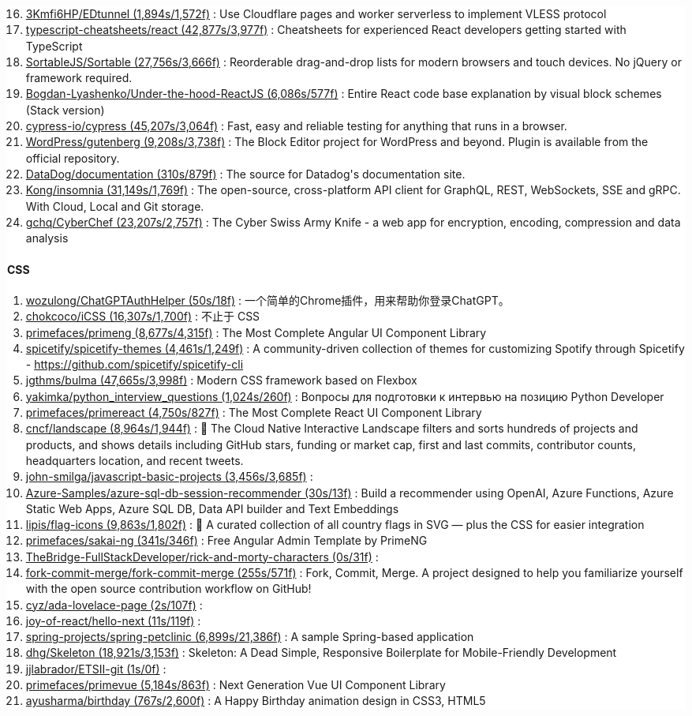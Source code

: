 16. [3Kmfi6HP/EDtunnel (1,894s/1,572f)](https://github.com/3Kmfi6HP/EDtunnel) : Use Cloudflare pages and worker serverless to implement VLESS protocol
17. [typescript-cheatsheets/react (42,877s/3,977f)](https://github.com/typescript-cheatsheets/react) : Cheatsheets for experienced React developers getting started with TypeScript
18. [SortableJS/Sortable (27,756s/3,666f)](https://github.com/SortableJS/Sortable) : Reorderable drag-and-drop lists for modern browsers and touch devices. No jQuery or framework required.
19. [Bogdan-Lyashenko/Under-the-hood-ReactJS (6,086s/577f)](https://github.com/Bogdan-Lyashenko/Under-the-hood-ReactJS) : Entire React code base explanation by visual block schemes (Stack version)
20. [cypress-io/cypress (45,207s/3,064f)](https://github.com/cypress-io/cypress) : Fast, easy and reliable testing for anything that runs in a browser.
21. [WordPress/gutenberg (9,208s/3,738f)](https://github.com/WordPress/gutenberg) : The Block Editor project for WordPress and beyond. Plugin is available from the official repository.
22. [DataDog/documentation (310s/879f)](https://github.com/DataDog/documentation) : The source for Datadog's documentation site.
23. [Kong/insomnia (31,149s/1,769f)](https://github.com/Kong/insomnia) : The open-source, cross-platform API client for GraphQL, REST, WebSockets, SSE and gRPC. With Cloud, Local and Git storage.
24. [gchq/CyberChef (23,207s/2,757f)](https://github.com/gchq/CyberChef) : The Cyber Swiss Army Knife - a web app for encryption, encoding, compression and data analysis

#### CSS
1. [wozulong/ChatGPTAuthHelper (50s/18f)](https://github.com/wozulong/ChatGPTAuthHelper) : 一个简单的Chrome插件，用来帮助你登录ChatGPT。
2. [chokcoco/iCSS (16,307s/1,700f)](https://github.com/chokcoco/iCSS) : 不止于 CSS
3. [primefaces/primeng (8,677s/4,315f)](https://github.com/primefaces/primeng) : The Most Complete Angular UI Component Library
4. [spicetify/spicetify-themes (4,461s/1,249f)](https://github.com/spicetify/spicetify-themes) : A community-driven collection of themes for customizing Spotify through Spicetify - https://github.com/spicetify/spicetify-cli
5. [jgthms/bulma (47,665s/3,998f)](https://github.com/jgthms/bulma) : Modern CSS framework based on Flexbox
6. [yakimka/python_interview_questions (1,024s/260f)](https://github.com/yakimka/python_interview_questions) : Вопросы для подготовки к интервью на позицию Python Developer
7. [primefaces/primereact (4,750s/827f)](https://github.com/primefaces/primereact) : The Most Complete React UI Component Library
8. [cncf/landscape (8,964s/1,944f)](https://github.com/cncf/landscape) : 🌄 The Cloud Native Interactive Landscape filters and sorts hundreds of projects and products, and shows details including GitHub stars, funding or market cap, first and last commits, contributor counts, headquarters location, and recent tweets.
9. [john-smilga/javascript-basic-projects (3,456s/3,685f)](https://github.com/john-smilga/javascript-basic-projects) : 
10. [Azure-Samples/azure-sql-db-session-recommender (30s/13f)](https://github.com/Azure-Samples/azure-sql-db-session-recommender) : Build a recommender using OpenAI, Azure Functions, Azure Static Web Apps, Azure SQL DB, Data API builder and Text Embeddings
11. [lipis/flag-icons (9,863s/1,802f)](https://github.com/lipis/flag-icons) : 🎏 A curated collection of all country flags in SVG — plus the CSS for easier integration
12. [primefaces/sakai-ng (341s/346f)](https://github.com/primefaces/sakai-ng) : Free Angular Admin Template by PrimeNG
13. [TheBridge-FullStackDeveloper/rick-and-morty-characters (0s/31f)](https://github.com/TheBridge-FullStackDeveloper/rick-and-morty-characters) : 
14. [fork-commit-merge/fork-commit-merge (255s/571f)](https://github.com/fork-commit-merge/fork-commit-merge) : Fork, Commit, Merge. A project designed to help you familiarize yourself with the open source contribution workflow on GitHub!
15. [cyz/ada-lovelace-page (2s/107f)](https://github.com/cyz/ada-lovelace-page) : 
16. [joy-of-react/hello-next (11s/119f)](https://github.com/joy-of-react/hello-next) : 
17. [spring-projects/spring-petclinic (6,899s/21,386f)](https://github.com/spring-projects/spring-petclinic) : A sample Spring-based application
18. [dhg/Skeleton (18,921s/3,153f)](https://github.com/dhg/Skeleton) : Skeleton: A Dead Simple, Responsive Boilerplate for Mobile-Friendly Development
19. [jjlabrador/ETSII-git (1s/0f)](https://github.com/jjlabrador/ETSII-git) : 
20. [primefaces/primevue (5,184s/863f)](https://github.com/primefaces/primevue) : Next Generation Vue UI Component Library
21. [ayusharma/birthday (767s/2,600f)](https://github.com/ayusharma/birthday) : A Happy Birthday animation design in CSS3, HTML5